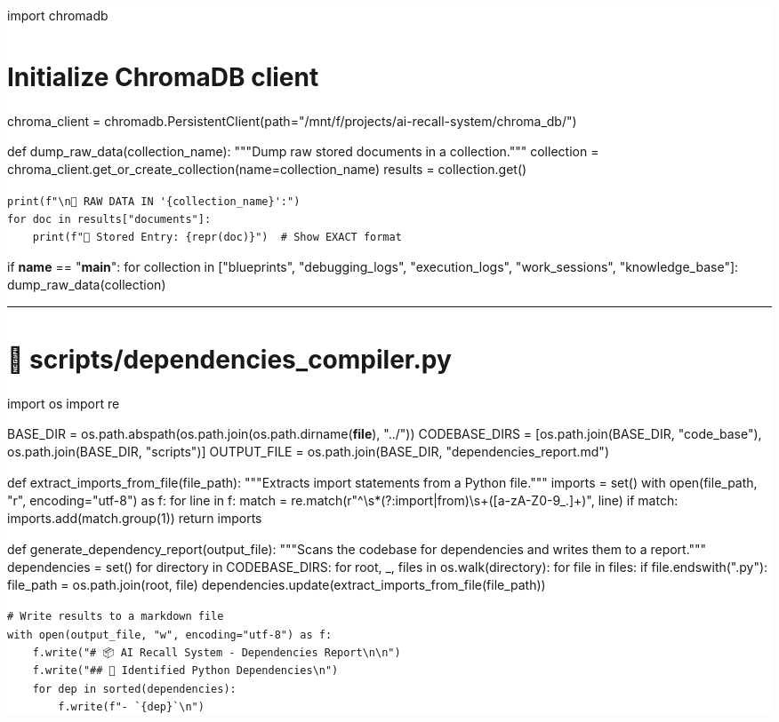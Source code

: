 import chromadb

# Initialize ChromaDB client
chroma_client = chromadb.PersistentClient(path="/mnt/f/projects/ai-recall-system/chroma_db/")

def dump_raw_data(collection_name):
    """Dump raw stored documents in a collection."""
    collection = chroma_client.get_or_create_collection(name=collection_name)
    results = collection.get()

    print(f"\n📌 RAW DATA IN '{collection_name}':")
    for doc in results["documents"]:
        print(f"🔹 Stored Entry: {repr(doc)}")  # Show EXACT format

if __name__ == "__main__":
    for collection in ["blueprints", "debugging_logs", "execution_logs", "work_sessions", "knowledge_base"]:
        dump_raw_data(collection)

---

# 📂 scripts/dependencies_compiler.py

import os
import re

BASE_DIR = os.path.abspath(os.path.join(os.path.dirname(__file__), "../"))
CODEBASE_DIRS = [os.path.join(BASE_DIR, "code_base"), os.path.join(BASE_DIR, "scripts")]
OUTPUT_FILE = os.path.join(BASE_DIR, "dependencies_report.md")

def extract_imports_from_file(file_path):
    """Extracts import statements from a Python file."""
    imports = set()
    with open(file_path, "r", encoding="utf-8") as f:
        for line in f:
            match = re.match(r"^\s*(?:import|from)\s+([a-zA-Z0-9_\.]+)", line)
            if match:
                imports.add(match.group(1))
    return imports

def generate_dependency_report(output_file):
    """Scans the codebase for dependencies and writes them to a report."""
    dependencies = set()
    for directory in CODEBASE_DIRS:
        for root, _, files in os.walk(directory):
            for file in files:
                if file.endswith(".py"):
                    file_path = os.path.join(root, file)
                    dependencies.update(extract_imports_from_file(file_path))

    # Write results to a markdown file
    with open(output_file, "w", encoding="utf-8") as f:
        f.write("# 📦 AI Recall System - Dependencies Report\n\n")
        f.write("## 🔹 Identified Python Dependencies\n")
        for dep in sorted(dependencies):
            f.write(f"- `{dep}`\n")
